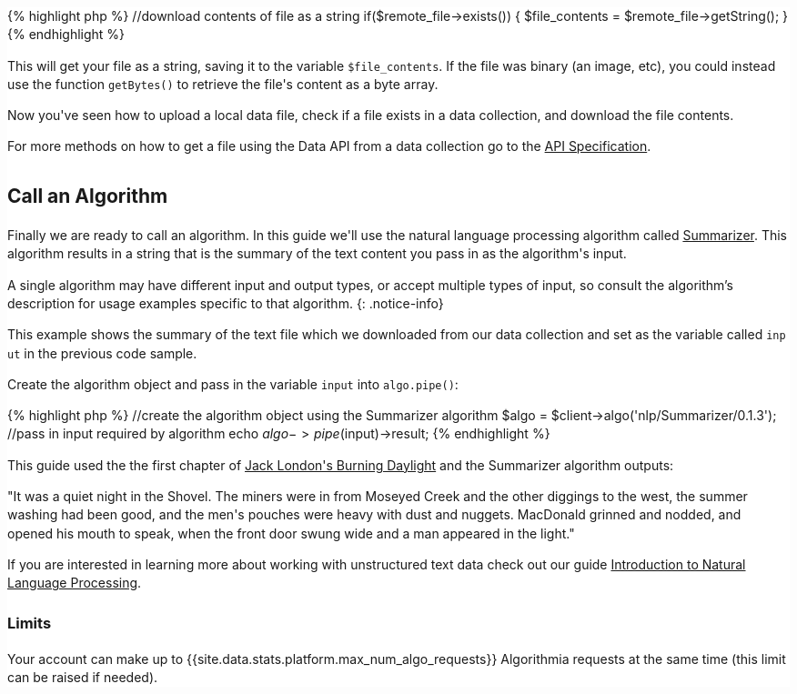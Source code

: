 {% highlight php %}
//download contents of file as a string
if($remote_file->exists()) {
  $file_contents = $remote_file->getString();
}
{% endhighlight %}

This will get your file as a string, saving it to the variable `$file_contents`.  If the file was binary (an image, etc), you could instead use the function `getBytes()` to retrieve the file's content as a byte array. 

Now you've seen how to upload a local data file, check if a file exists in a data collection, and download the file contents.

For more methods on how to get a file using the Data API from a data collection go to the [API Specification](http://docs.algorithmia.com/#getting-a-file).

## Call an Algorithm

Finally we are ready to call an algorithm. In this guide we'll use the natural language processing algorithm called [Summarizer](https://algorithmia.com/algorithms/nlp/Summarizer). This algorithm results in a string that is the summary of the text content you pass in as the algorithm's input.

A single algorithm may have different input and output types, or accept multiple types of input, so consult the algorithm’s description for usage examples specific to that algorithm.
{: .notice-info}

This example shows the summary of the text file which we downloaded from our data collection and set as the variable called `input` in the previous code sample.

Create the algorithm object and pass in the variable `input` into `algo.pipe()`:

{% highlight php %}
//create the algorithm object using the Summarizer algorithm
$algo = $client->algo('nlp/Summarizer/0.1.3');
//pass in input required by algorithm
echo $algo->pipe($input)->result;
{% endhighlight %}

This guide used the the first chapter of [Jack London's Burning Daylight](https://en.wikisource.org/wiki/Burning_Daylight) and the Summarizer algorithm outputs:

"It was a quiet night in the Shovel. The miners were in from Moseyed Creek and the other diggings to the west, the summer washing had been good, and the men's pouches were heavy with dust and nuggets. MacDonald grinned and nodded, and opened his mouth to speak, when the front door swung wide and a man appeared in the light."

If you are interested in learning more about working with unstructured text data check out our guide [Introduction to Natural Language Processing](https://algorithmia.com/blog/introduction-natural-language-processing-nlp).

### Limits

Your account can make up to {{site.data.stats.platform.max_num_algo_requests}} Algorithmia requests at the same time (this limit <a onclick="Intercom('show')">can be raised</a> if needed).
